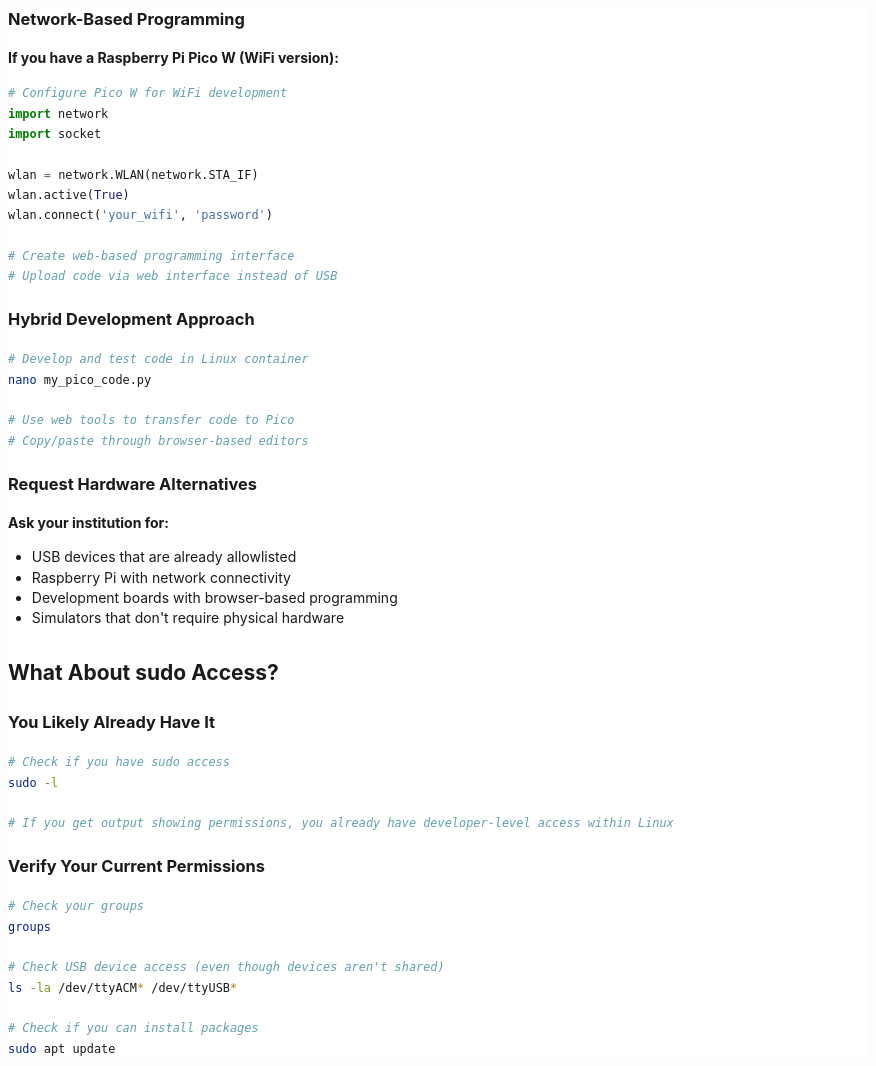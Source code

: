 ### Network-Based Programming
**If you have a Raspberry Pi Pico W (WiFi version):**
```python
# Configure Pico W for WiFi development
import network
import socket

wlan = network.WLAN(network.STA_IF)
wlan.active(True)
wlan.connect('your_wifi', 'password')

# Create web-based programming interface
# Upload code via web interface instead of USB
```

### Hybrid Development Approach
```bash
# Develop and test code in Linux container
nano my_pico_code.py

# Use web tools to transfer code to Pico
# Copy/paste through browser-based editors
```

### Request Hardware Alternatives
**Ask your institution for:**
- USB devices that are already allowlisted
- Raspberry Pi with network connectivity
- Development boards with browser-based programming
- Simulators that don't require physical hardware

## What About sudo Access?

### You Likely Already Have It
```bash
# Check if you have sudo access
sudo -l

# If you get output showing permissions, you already have developer-level access within Linux
```

### Verify Your Current Permissions
```bash
# Check your groups
groups

# Check USB device access (even though devices aren't shared)
ls -la /dev/ttyACM* /dev/ttyUSB*

# Check if you can install packages
sudo apt update
```

